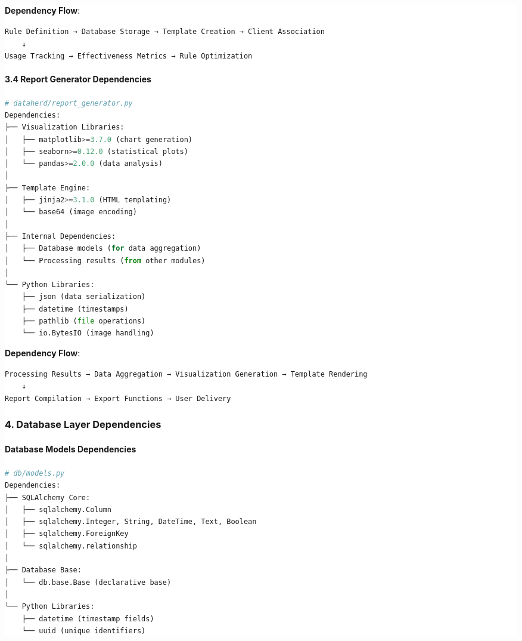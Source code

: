 **Dependency Flow**:
```
Rule Definition → Database Storage → Template Creation → Client Association
    ↓
Usage Tracking → Effectiveness Metrics → Rule Optimization
```

#### 3.4 Report Generator Dependencies

```python
# dataherd/report_generator.py
Dependencies:
├── Visualization Libraries:
│   ├── matplotlib>=3.7.0 (chart generation)
│   ├── seaborn>=0.12.0 (statistical plots)
│   └── pandas>=2.0.0 (data analysis)
│
├── Template Engine:
│   ├── jinja2>=3.1.0 (HTML templating)
│   └── base64 (image encoding)
│
├── Internal Dependencies:
│   ├── Database models (for data aggregation)
│   └── Processing results (from other modules)
│
└── Python Libraries:
    ├── json (data serialization)
    ├── datetime (timestamps)
    ├── pathlib (file operations)
    └── io.BytesIO (image handling)
```

**Dependency Flow**:
```
Processing Results → Data Aggregation → Visualization Generation → Template Rendering
    ↓
Report Compilation → Export Functions → User Delivery
```

### 4. Database Layer Dependencies

#### Database Models Dependencies
```python
# db/models.py
Dependencies:
├── SQLAlchemy Core:
│   ├── sqlalchemy.Column
│   ├── sqlalchemy.Integer, String, DateTime, Text, Boolean
│   ├── sqlalchemy.ForeignKey
│   └── sqlalchemy.relationship
│
├── Database Base:
│   └── db.base.Base (declarative base)
│
└── Python Libraries:
    ├── datetime (timestamp fields)
    └── uuid (unique identifiers)
```
